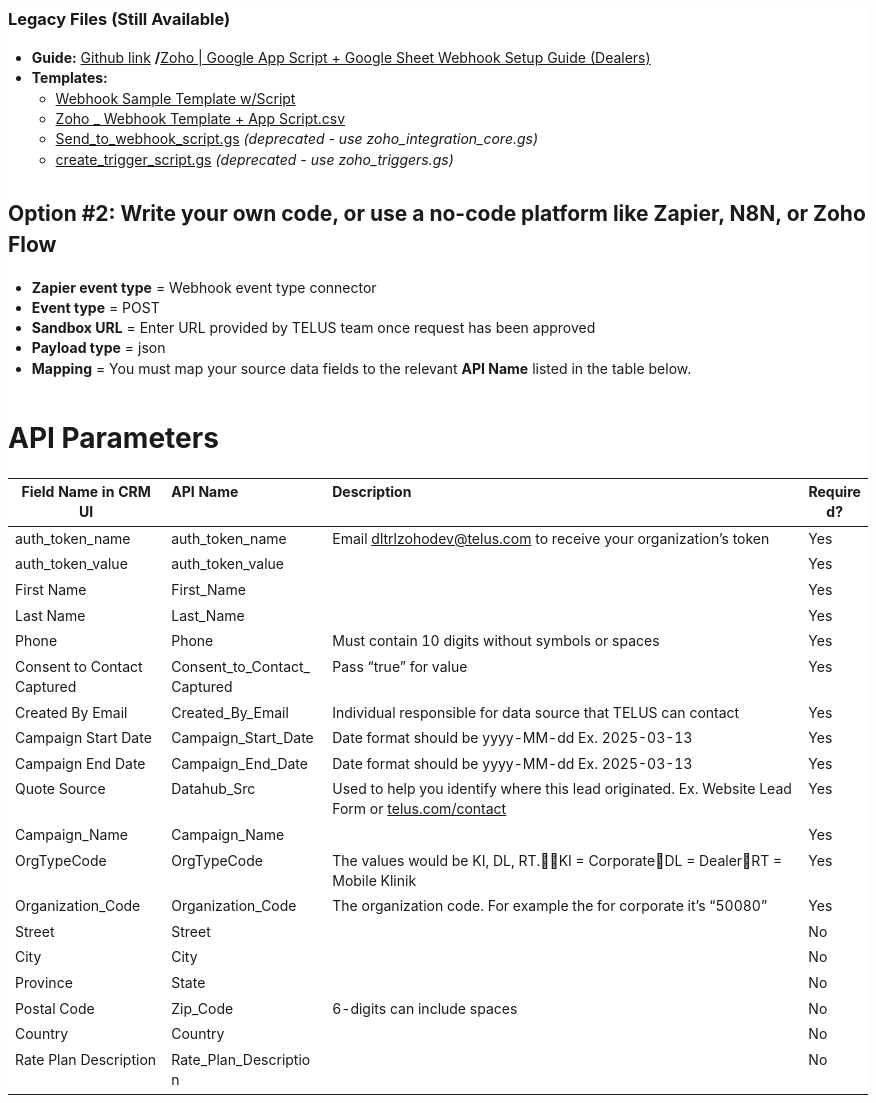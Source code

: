 ### **Legacy Files (Still Available)**

- **Guide:** [Github link](https://github.com/AlessandroZamai/Zoho/blob/main/APP_SCRIPT_GUIDE.md) **/**[Zoho | Google App Script + Google Sheet Webhook Setup Guide (Dealers)](https://docs.google.com/document/d/1kftsY9KZa27xBzZ7189bu1S2Fqd1bVfXec4VHZNlXcs/edit?tab=t.0#heading=h.wir9zfzf3130)  
- **Templates:**   
  - [Webhook Sample Template w/Script](https://docs.google.com/spreadsheets/d/1oeYnSNhvaDGVlSK48T_nllv7_U6oIXymqC2oxL80mYo/edit?gid=0#gid=0)  
  - [Zoho \_ Webhook Template \+ App Script.csv](https://github.com/AlessandroZamai/Zoho/blob/main/Zoho_Webhook_Template_App_Script.csv)  
  - [Send\_to\_webhook\_script.gs](https://github.com/AlessandroZamai/Zoho/blob/main/send_to_webhook_script.gs) *(deprecated - use zoho_integration_core.gs)*
  - [create\_trigger\_script.gs](https://github.com/AlessandroZamai/Zoho/blob/main/create_trigger_script.gs) *(deprecated - use zoho_triggers.gs)*

## 

## **Option \#2: Write your own code, or use a no-code platform like Zapier, N8N, or Zoho Flow**

- **Zapier event type** \= Webhook event type connector  
- **Event type** \= POST  
- **Sandbox URL** \= Enter URL provided by TELUS team once request has been approved  
- **Payload type** \= json  
- **Mapping** \= You must map your source data fields to the relevant **API Name** listed in the table below.

# **API Parameters**

| Field Name in CRM UI | API Name | Description | Required? |
| ----- | :---- | :---- | ----- |
| auth\_token\_name | auth\_token\_name | Email [dltrlzohodev@telus.com](mailto:dltrlzohodev@telus.com) to receive your organization’s token | Yes |
| auth\_token\_value | auth\_token\_value |  | Yes |
| First Name | First\_Name |  | Yes |
| Last Name | Last\_Name |  | Yes |
| Phone | Phone | Must contain 10 digits without symbols or spaces | Yes |
| Consent to Contact Captured | Consent\_to\_Contact\_Captured | Pass “true” for value | Yes |
| Created By Email | Created\_By\_Email | Individual responsible for data source that TELUS can contact | Yes |
| Campaign Start Date | Campaign\_Start\_Date | Date format should be yyyy-MM-dd  Ex. 2025-03-13 | Yes |
| Campaign End Date | Campaign\_End\_Date | Date format should be yyyy-MM-dd  Ex. 2025-03-13 | Yes |
| Quote Source | Datahub\_Src | Used to help you identify where this lead originated.  Ex. Website Lead Form or [telus.com/contact](http://telus.com/contact) | Yes |
| Campaign\_Name | Campaign\_Name |  | Yes |
| OrgTypeCode | OrgTypeCode | The values would be KI, DL, RT.KI \= CorporateDL \= DealerRT \= Mobile Klinik | Yes |
| Organization\_Code | Organization\_Code | The organization code. For example the for corporate it’s “50080” | Yes |
| Street | Street |  | No |
| City | City |  | No |
| Province | State |  | No |
| Postal Code | Zip\_Code | 6-digits can include spaces | No |
| Country | Country |  | No |
| Rate Plan Description | Rate\_Plan\_Description |  | No |